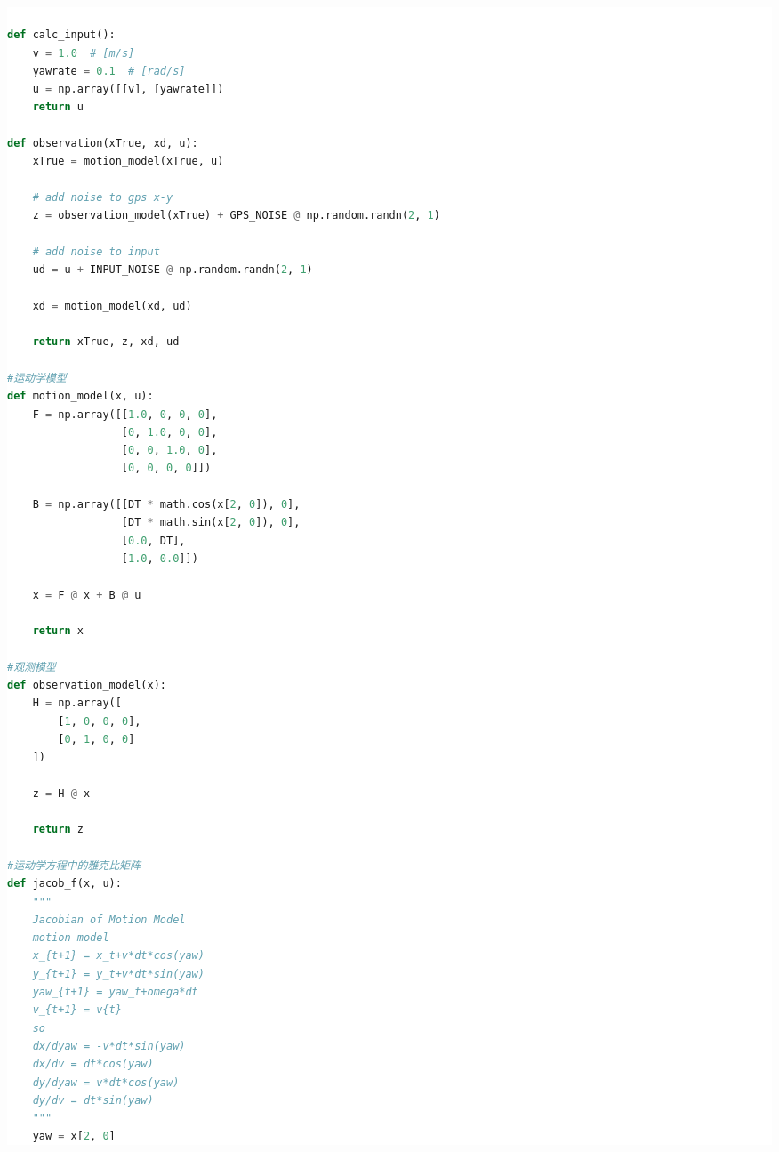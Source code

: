 ```python
 
def calc_input():
    v = 1.0  # [m/s]
    yawrate = 0.1  # [rad/s]
    u = np.array([[v], [yawrate]])
    return u
 
def observation(xTrue, xd, u):
    xTrue = motion_model(xTrue, u)
 
    # add noise to gps x-y
    z = observation_model(xTrue) + GPS_NOISE @ np.random.randn(2, 1)
 
    # add noise to input
    ud = u + INPUT_NOISE @ np.random.randn(2, 1)
 
    xd = motion_model(xd, ud)
 
    return xTrue, z, xd, ud
 
#运动学模型
def motion_model(x, u):
    F = np.array([[1.0, 0, 0, 0],
                  [0, 1.0, 0, 0],
                  [0, 0, 1.0, 0],
                  [0, 0, 0, 0]])
 
    B = np.array([[DT * math.cos(x[2, 0]), 0],
                  [DT * math.sin(x[2, 0]), 0],
                  [0.0, DT],
                  [1.0, 0.0]])
 
    x = F @ x + B @ u
 
    return x
 
#观测模型
def observation_model(x):
    H = np.array([
        [1, 0, 0, 0],
        [0, 1, 0, 0]
    ])
 
    z = H @ x
 
    return z
 
#运动学方程中的雅克比矩阵
def jacob_f(x, u):
    """
    Jacobian of Motion Model
    motion model
    x_{t+1} = x_t+v*dt*cos(yaw)
    y_{t+1} = y_t+v*dt*sin(yaw)
    yaw_{t+1} = yaw_t+omega*dt
    v_{t+1} = v{t}
    so
    dx/dyaw = -v*dt*sin(yaw)
    dx/dv = dt*cos(yaw)
    dy/dyaw = v*dt*cos(yaw)
    dy/dv = dt*sin(yaw)
    """
    yaw = x[2, 0]
```